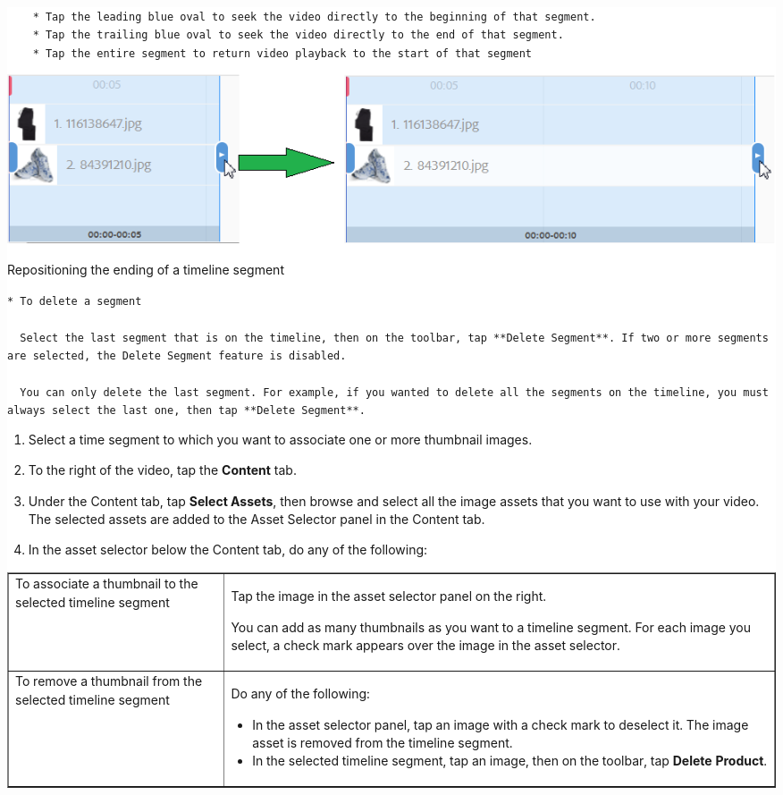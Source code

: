         * Tap the leading blue oval to seek the video directly to the beginning of that segment.
        * Tap the trailing blue oval to seek the video directly to the end of that segment.
        * Tap the entire segment to return video playback to the start of that segment

   ![](assets/chlimage_1-137.png)

   Repositioning the ending of a timeline segment

    * To delete a segment  
  
      Select the last segment that is on the timeline, then on the toolbar, tap **Delete Segment**. If two or more segments are selected, the Delete Segment feature is disabled.  
  
      You can only delete the last segment. For example, if you wanted to delete all the segments on the timeline, you must always select the last one, then tap **Delete Segment**.

1. Select a time segment to which you want to associate one or more thumbnail images. 
1. To the right of the video, tap the **Content** tab.
1. Under the Content tab, tap **Select Assets**, then browse and select all the image assets that you want to use with your video. The selected assets are added to the Asset Selector panel in the Content tab.  

1. In the asset selector below the Content tab, do any of the following:

<table border="1" cellpadding="1" cellspacing="0" width="100%"> 
 <tbody> 
  <tr> 
   <td>To associate a thumbnail to the selected timeline segment</td> 
   <td><p>Tap the image in the asset selector panel on the right.</p> <p>You can add as many thumbnails as you want to a timeline segment. For each image you select, a check mark appears over the image in the asset selector.</p> </td> 
  </tr> 
  <tr> 
   <td>To remove a thumbnail from the selected timeline segment</td> 
   <td><p>Do any of the following:</p> 
    <ul> 
     <li>In the asset selector panel, tap an image with a check mark to deselect it. The image asset is removed from the timeline segment.<br /> </li> 
     <li>In the selected timeline segment, tap an image, then on the toolbar, tap <strong>Delete Product</strong>.</li> 
    </ul> </td> 
  </tr> 
 </tbody> 
</table>
